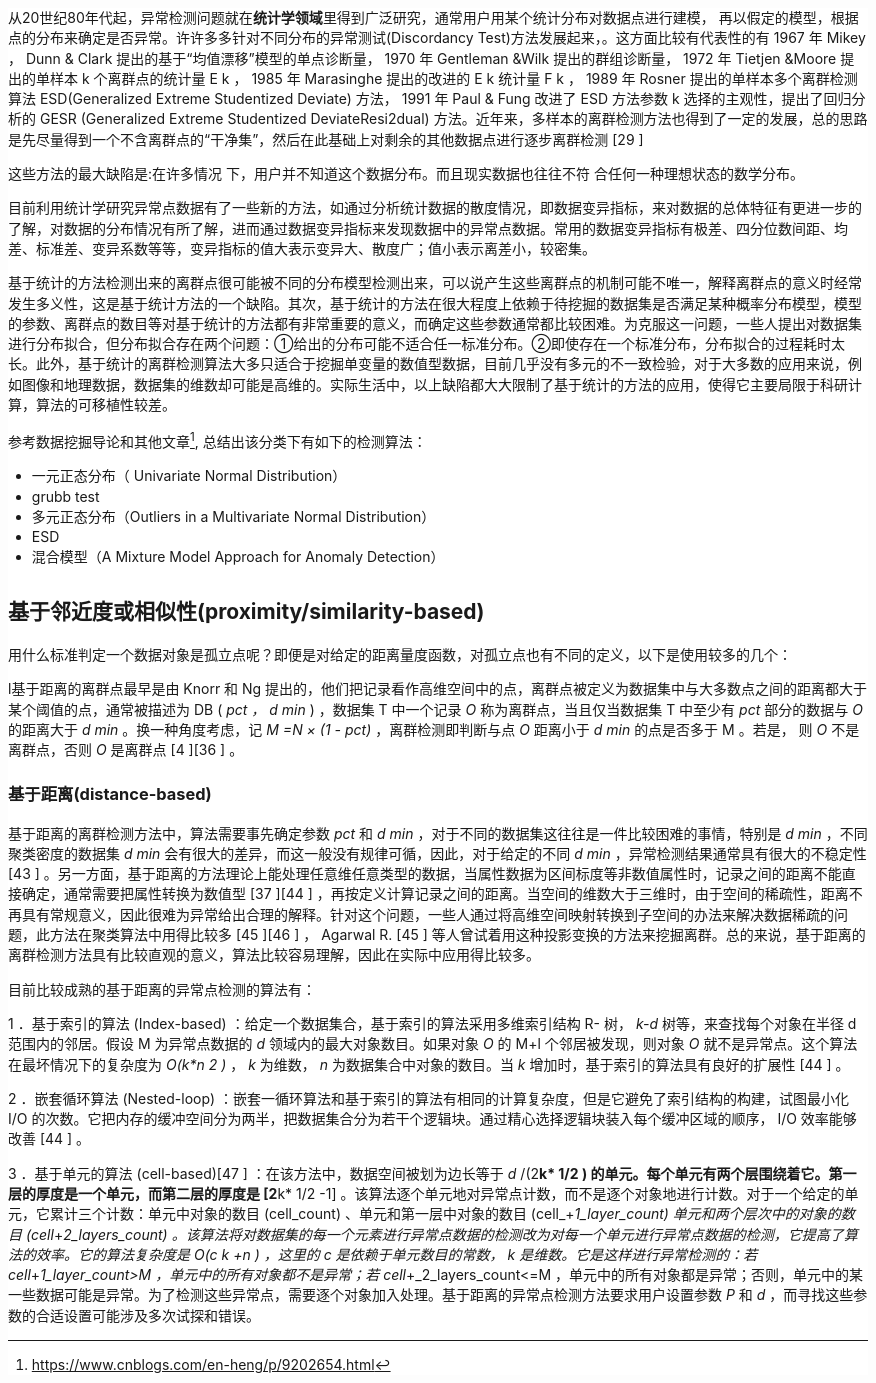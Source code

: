 从20世纪80年代起，异常检测问题就在**统计学领域**里得到广泛研究，通常用户用某个统计分布对数据点进行建模， 再以假定的模型，根据点的分布来确定是否异常。许许多多针对不同分布的异常测试(Discordancy Test)方法发展起来，。这方面比较有代表性的有 1967  年 Mikey ， Dunn & Clark  提出的基于“均值漂移”模型的单点诊断量， 1970  年 Gentleman &Wilk  提出的群组诊断量， 1972  年 Tietjen &Moore  提出的单样本 k  个离群点的统计量 E k   ， 1985  年 Marasinghe  提出的改进的 E k   统计量 F k   ， 1989  年 Rosner  提出的单样本多个离群检测算法 ESD(Generalized Extreme Studentized Deviate)  方法， 1991  年 Paul & Fung  改进了 ESD  方法参数 k  选择的主观性，提出了回归分析的 GESR (Generalized Extreme Studentized DeviateResi2dual)  方法。近年来，多样本的离群检测方法也得到了一定的发展，总的思路是先尽量得到一个不含离群点的“干净集”，然后在此基础上对剩余的其他数据点进行逐步离群检测  [29  ] 

这些方法的最大缺陷是:在许多情况 下，用户并不知道这个数据分布。而且现实数据也往往不符 合任何一种理想状态的数学分布。 

目前利用统计学研究异常点数据有了一些新的方法，如通过分析统计数据的散度情况，即数据变异指标，来对数据的总体特征有更进一步的了解，对数据的分布情况有所了解，进而通过数据变异指标来发现数据中的异常点数据。常用的数据变异指标有极差、四分位数间距、均差、标准差、变异系数等等，变异指标的值大表示变异大、散度广；值小表示离差小，较密集。 

基于统计的方法检测出来的离群点很可能被不同的分布模型检测出来，可以说产生这些离群点的机制可能不唯一，解释离群点的意义时经常发生多义性，这是基于统计方法的一个缺陷。其次，基于统计的方法在很大程度上依赖于待挖掘的数据集是否满足某种概率分布模型，模型的参数、离群点的数目等对基于统计的方法都有非常重要的意义，而确定这些参数通常都比较困难。为克服这一问题，一些人提出对数据集进行分布拟合，但分布拟合存在两个问题：①给出的分布可能不适合任一标准分布。②即使存在一个标准分布，分布拟合的过程耗时太长。此外，基于统计的离群检测算法大多只适合于挖掘单变量的数值型数据，目前几乎没有多元的不一致检验，对于大多数的应用来说，例如图像和地理数据，数据集的维数却可能是高维的。实际生活中，以上缺陷都大大限制了基于统计的方法的应用，使得它主要局限于科研计算，算法的可移植性较差。 

参考数据挖掘导论和其他文章[^17], 总结出该分类下有如下的检测算法：

- 一元正态分布（ Univariate Normal Distribution）
- grubb test
- 多元正态分布（Outliers in a Multivariate Normal Distribution）
- ESD
- 混合模型（A Mixture Model Approach for Anomaly Detection）



## 基于邻近度或相似性(proximity/similarity-based)

用什么标准判定一个数据对象是孤立点呢？即便是对给定的距离量度函数，对孤立点也有不同的定义，以下是使用较多的几个：  

l基于距离的离群点最早是由 Knorr  和 Ng  提出的，他们把记录看作高维空间中的点，离群点被定义为数据集中与大多数点之间的距离都大于某个阈值的点，通常被描述为 DB ( *pct   ， d  min*   )   ，数据集 T  中一个记录 *O*  称为离群点，当且仅当数据集 T  中至少有 *pct*  部分的数据与 *O*  的距离大于 *d  min*   。换一种角度考虑，记 *M =N    × (1 - pct)*   ，离群检测即判断与点 *O*  距离小于 *d  min*   的点是否多于 M  。若是，  则 *O*  不是离群点，否则 *O*  是离群点 [4 ][36 ]  。

### 基于距离(distance-based)

基于距离的离群检测方法中，算法需要事先确定参数 *pct*  和 *d  min*   ，对于不同的数据集这往往是一件比较困难的事情，特别是 *d  min*   ，不同聚类密度的数据集 *d  min*   会有很大的差异，而这一般没有规律可循，因此，对于给定的不同 *d  min*   ，异常检测结果通常具有很大的不稳定性 [43  ]  。另一方面，基于距离的方法理论上能处理任意维任意类型的数据，当属性数据为区间标度等非数值属性时，记录之间的距离不能直接确定，通常需要把属性转换为数值型 [37 ][44 ]  ，再按定义计算记录之间的距离。当空间的维数大于三维时，由于空间的稀疏性，距离不再具有常规意义，因此很难为异常给出合理的解释。针对这个问题，一些人通过将高维空间映射转换到子空间的办法来解决数据稀疏的问题，此方法在聚类算法中用得比较多 [45  ][46 ]  ， Agarwal R. [45  ]   等人曾试着用这种投影变换的方法来挖掘离群。总的来说，基于距离的离群检测方法具有比较直观的意义，算法比较容易理解，因此在实际中应用得比较多。 

目前比较成熟的基于距离的异常点检测的算法有： 

1  ．基于索引的算法 (Index-based)  ：给定一个数据集合，基于索引的算法采用多维索引结构 R-  树， *k-d*  树等，来查找每个对象在半径 d  范围内的邻居。假设 M  为异常点数据的 *d*  领域内的最大对象数目。如果对象 *O*  的 M+l  个邻居被发现，则对象 *O*  就不是异常点。这个算法在最坏情况下的复杂度为 *O(k\*n  2 )*   ， *k*  为维数， *n*  为数据集合中对象的数目。当 *k*  增加时，基于索引的算法具有良好的扩展性 [44  ]  。 

2  ．嵌套循环算法 (Nested-loop)  ：嵌套一循环算法和基于索引的算法有相同的计算复杂度，但是它避免了索引结构的构建，试图最小化 I/O  的次数。它把内存的缓冲空间分为两半，把数据集合分为若干个逻辑块。通过精心选择逻辑块装入每个缓冲区域的顺序， I/O  效率能够改善 [44 ]  。 

3  ．基于单元的算法 (cell-based)[47  ]   ：在该方法中，数据空间被划为边长等于 *d* /(2**k*  1/2 )  的单元。每个单元有两个层围绕着它。第一层的厚度是一个单元，而第二层的厚度是 [2**k*  1/2 -1]  。该算法逐个单元地对异常点计数，而不是逐个对象地进行计数。对于一个给定的单元，它累计三个计数：单元中对象的数目 (cell_count)  、单元和第一层中对象的数目 (cell_+_1_layer_count)  单元和两个层次中的对象的数目 (cell_+_2_layers_count)  。该算法将对数据集的每一个元素进行异常点数据的检测改为对每一个单元进行异常点数据的检测，它提高了算法的效率。它的算法复杂度是 *O(c  k   +n )*   ，这里的 *c*  是依赖于单元数目的常数， *k*  是维数。它是这样进行异常检测的：若 cell_+_1_layer_count>M  ，单元中的所有对象都不是异常；若 cell_+_2_layers_count<=M  ，单元中的所有对象都是异常；否则，单元中的某一些数据可能是异常。为了检测这些异常点，需要逐个对象加入处理。基于距离的异常点检测方法要求用户设置参数 *P*  和 *d*  ，而寻找这些参数的合适设置可能涉及多次试探和错误。 


[^2]: https://datascience.stackexchange.com/questions/6547/open-source-anomaly-detection-in-python
[^3]: 4 Ruts I , Rousseeuw P.Computing Depth Contours of Bivariate Point
[^7 ]: 《数据挖掘导论》由[人民邮电出版社](https://baike.baidu.com/item/%E4%BA%BA%E6%B0%91%E9%82%AE%E7%94%B5%E5%87%BA%E7%89%88%E7%A4%BE/905716)出版，[美]作者Pang-Ning Tan，Michael Steinbach，Vipin Kumar 合著
[^17]: https://www.cnblogs.com/en-heng/p/9202654.html